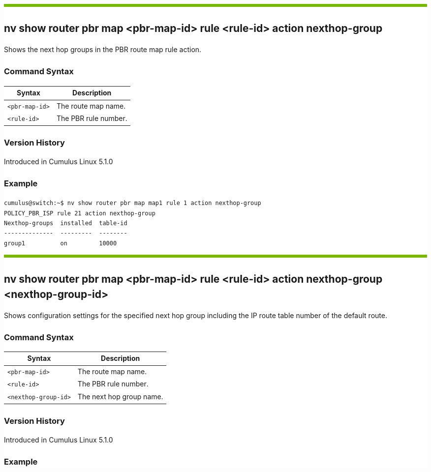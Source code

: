 <HR STYLE="BORDER: DASHED RGB(118,185,0) 0.5PX;BACKGROUND-COLOR: RGB(118,185,0);HEIGHT: 4.0PX;"/>

## <h>nv show router pbr map \<pbr-map-id\> rule \<rule-id\> action nexthop-group</h>

Shows the next hop groups in the PBR route map rule action.

### Command Syntax

| Syntax |  Description   |
| --------- | -------------- |
| `<pbr-map-id>` |  The route map name. |
| `<rule-id>` | The PBR rule number. |

### Version History

Introduced in Cumulus Linux 5.1.0

### Example

```
cumulus@switch:~$ nv show router pbr map map1 rule 1 action nexthop-group
POLICY_PBR_ISP rule 21 action nexthop-group 
Nexthop-groups  installed  table-id 
--------------  ---------  -------- 
group1          on         10000 
```

<HR STYLE="BORDER: DASHED RGB(118,185,0) 0.5PX;BACKGROUND-COLOR: RGB(118,185,0);HEIGHT: 4.0PX;"/>

## <h>nv show router pbr map \<pbr-map-id\> rule \<rule-id\> action nexthop-group \<nexthop-group-id\></h>

Shows configuration settings for the specified next hop group including the IP route table number of the default route.

### Command Syntax

| Syntax |  Description   |
| --------- | -------------- |
| `<pbr-map-id>` |  The route map name. |
| `<rule-id>` | The PBR rule number. |
| `<nexthop-group-id>` | The next hop group name. |

### Version History

Introduced in Cumulus Linux 5.1.0

### Example
